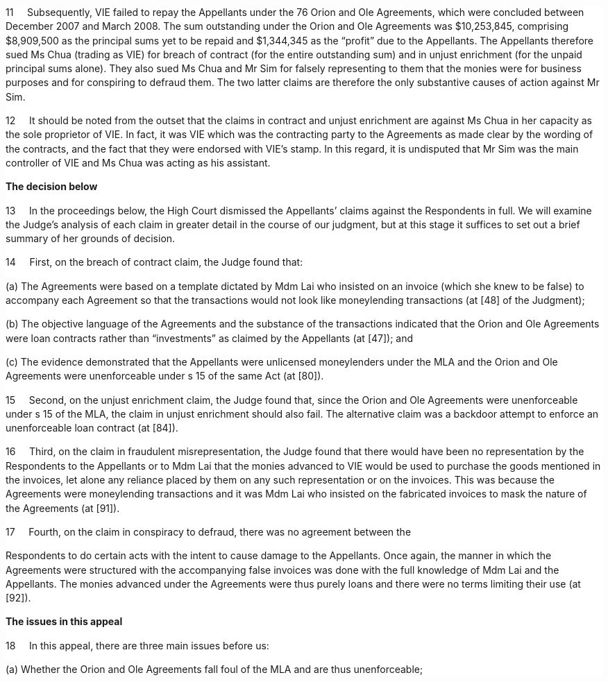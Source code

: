 11     Subsequently, VIE failed to repay the Appellants under the 76 Orion and Ole Agreements, which were concluded between December 2007 and March 2008. The sum outstanding under the Orion and Ole Agreements was $10,253,845, comprising $8,909,500 as the principal sums yet to be repaid and $1,344,345 as the “profit” due to the Appellants. The Appellants therefore sued Ms Chua (trading as VIE) for breach of contract (for the entire outstanding sum) and in unjust enrichment (for the unpaid principal sums alone). They also sued Ms Chua and Mr Sim for falsely representing to them that the monies were for business purposes and for conspiring to defraud them. The two latter claims are therefore the only substantive causes of action against Mr Sim. 

12     It should be noted from the outset that the claims in contract and unjust enrichment are against Ms Chua in her capacity as the sole proprietor of VIE. In fact, it was VIE which was the contracting party to the Agreements as made clear by the wording of the contracts, and the fact that they were endorsed with VIE’s stamp. In this regard, it is undisputed that Mr Sim was the main controller of VIE and Ms Chua was acting as his assistant. 

**The decision below** 

13     In the proceedings below, the High Court dismissed the Appellants’ claims against the Respondents in full. We will examine the Judge’s analysis of each claim in greater detail in the course of our judgment, but at this stage it suffices to set out a brief summary of her grounds of decision. 

14     First, on the breach of contract claim, the Judge found that: 

 (a) The Agreements were based on a template dictated by Mdm Lai who insisted on an invoice (which she knew to be false) to accompany each Agreement so that the transactions would not look like moneylending transactions (at [48] of the Judgment); 

 (b) The objective language of the Agreements and the substance of the transactions indicated that the Orion and Ole Agreements were loan contracts rather than “investments” as claimed by the Appellants (at [47]); and 

 (c) The evidence demonstrated that the Appellants were unlicensed moneylenders under the MLA and the Orion and Ole Agreements were unenforceable under s 15 of the same Act (at [80]). 

15     Second, on the unjust enrichment claim, the Judge found that, since the Orion and Ole Agreements were unenforceable under s 15 of the MLA, the claim in unjust enrichment should also fail. The alternative claim was a backdoor attempt to enforce an unenforceable loan contract (at [84]). 

16     Third, on the claim in fraudulent misrepresentation, the Judge found that there would have been no representation by the Respondents to the Appellants or to Mdm Lai that the monies advanced to VIE would be used to purchase the goods mentioned in the invoices, let alone any reliance placed by them on any such representation or on the invoices. This was because the Agreements were moneylending transactions and it was Mdm Lai who insisted on the fabricated invoices to mask the nature of the Agreements (at [91]). 

17     Fourth, on the claim in conspiracy to defraud, there was no agreement between the 


Respondents to do certain acts with the intent to cause damage to the Appellants. Once again, the manner in which the Agreements were structured with the accompanying false invoices was done with the full knowledge of Mdm Lai and the Appellants. The monies advanced under the Agreements were thus purely loans and there were no terms limiting their use (at [92]). 

**The issues in this appeal** 

18     In this appeal, there are three main issues before us: 

 (a) Whether the Orion and Ole Agreements fall foul of the MLA and are thus unenforceable; 
